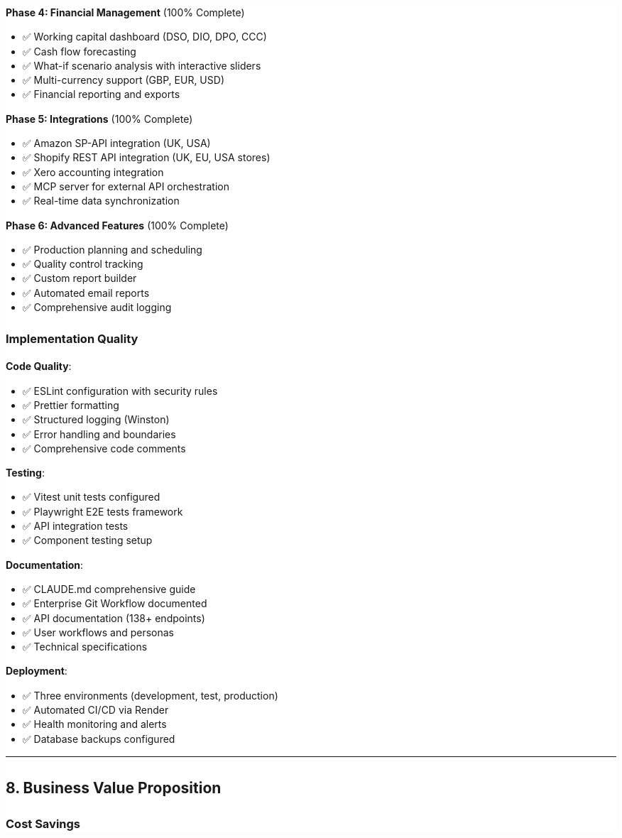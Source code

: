 **Phase 4: Financial Management** (100% Complete)
- ✅ Working capital dashboard (DSO, DIO, DPO, CCC)
- ✅ Cash flow forecasting
- ✅ What-if scenario analysis with interactive sliders
- ✅ Multi-currency support (GBP, EUR, USD)
- ✅ Financial reporting and exports

**Phase 5: Integrations** (100% Complete)
- ✅ Amazon SP-API integration (UK, USA)
- ✅ Shopify REST API integration (UK, EU, USA stores)
- ✅ Xero accounting integration
- ✅ MCP server for external API orchestration
- ✅ Real-time data synchronization

**Phase 6: Advanced Features** (100% Complete)
- ✅ Production planning and scheduling
- ✅ Quality control tracking
- ✅ Custom report builder
- ✅ Automated email reports
- ✅ Comprehensive audit logging

### Implementation Quality

**Code Quality**:
- ✅ ESLint configuration with security rules
- ✅ Prettier formatting
- ✅ Structured logging (Winston)
- ✅ Error handling and boundaries
- ✅ Comprehensive code comments

**Testing**:
- ✅ Vitest unit tests configured
- ✅ Playwright E2E tests framework
- ✅ API integration tests
- ✅ Component testing setup

**Documentation**:
- ✅ CLAUDE.md comprehensive guide
- ✅ Enterprise Git Workflow documented
- ✅ API documentation (138+ endpoints)
- ✅ User workflows and personas
- ✅ Technical specifications

**Deployment**:
- ✅ Three environments (development, test, production)
- ✅ Automated CI/CD via Render
- ✅ Health monitoring and alerts
- ✅ Database backups configured

---

## 8. Business Value Proposition

### Cost Savings
